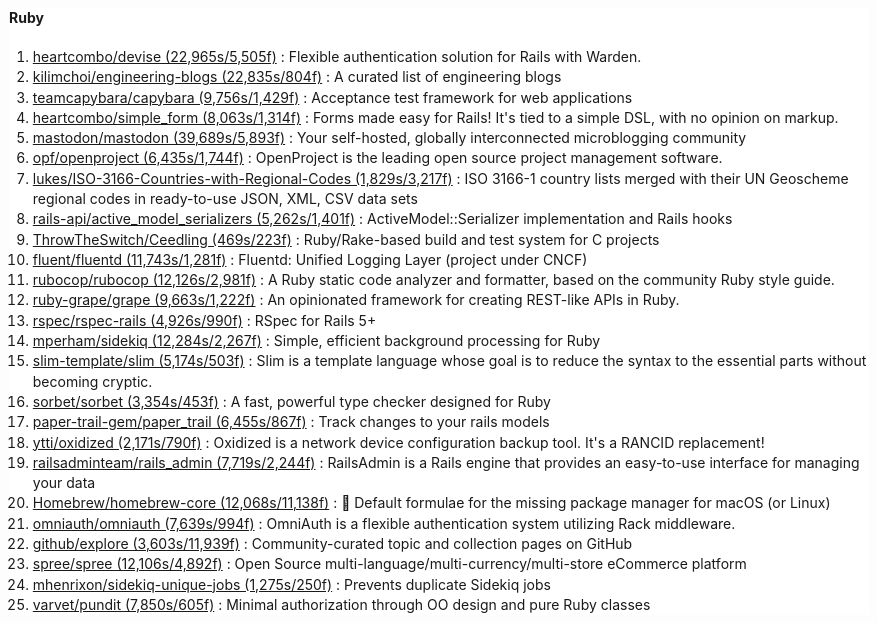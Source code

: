 #### Ruby
1. [heartcombo/devise (22,965s/5,505f)](https://github.com/heartcombo/devise) : Flexible authentication solution for Rails with Warden.
2. [kilimchoi/engineering-blogs (22,835s/804f)](https://github.com/kilimchoi/engineering-blogs) : A curated list of engineering blogs
3. [teamcapybara/capybara (9,756s/1,429f)](https://github.com/teamcapybara/capybara) : Acceptance test framework for web applications
4. [heartcombo/simple_form (8,063s/1,314f)](https://github.com/heartcombo/simple_form) : Forms made easy for Rails! It's tied to a simple DSL, with no opinion on markup.
5. [mastodon/mastodon (39,689s/5,893f)](https://github.com/mastodon/mastodon) : Your self-hosted, globally interconnected microblogging community
6. [opf/openproject (6,435s/1,744f)](https://github.com/opf/openproject) : OpenProject is the leading open source project management software.
7. [lukes/ISO-3166-Countries-with-Regional-Codes (1,829s/3,217f)](https://github.com/lukes/ISO-3166-Countries-with-Regional-Codes) : ISO 3166-1 country lists merged with their UN Geoscheme regional codes in ready-to-use JSON, XML, CSV data sets
8. [rails-api/active_model_serializers (5,262s/1,401f)](https://github.com/rails-api/active_model_serializers) : ActiveModel::Serializer implementation and Rails hooks
9. [ThrowTheSwitch/Ceedling (469s/223f)](https://github.com/ThrowTheSwitch/Ceedling) : Ruby/Rake-based build and test system for C projects
10. [fluent/fluentd (11,743s/1,281f)](https://github.com/fluent/fluentd) : Fluentd: Unified Logging Layer (project under CNCF)
11. [rubocop/rubocop (12,126s/2,981f)](https://github.com/rubocop/rubocop) : A Ruby static code analyzer and formatter, based on the community Ruby style guide.
12. [ruby-grape/grape (9,663s/1,222f)](https://github.com/ruby-grape/grape) : An opinionated framework for creating REST-like APIs in Ruby.
13. [rspec/rspec-rails (4,926s/990f)](https://github.com/rspec/rspec-rails) : RSpec for Rails 5+
14. [mperham/sidekiq (12,284s/2,267f)](https://github.com/mperham/sidekiq) : Simple, efficient background processing for Ruby
15. [slim-template/slim (5,174s/503f)](https://github.com/slim-template/slim) : Slim is a template language whose goal is to reduce the syntax to the essential parts without becoming cryptic.
16. [sorbet/sorbet (3,354s/453f)](https://github.com/sorbet/sorbet) : A fast, powerful type checker designed for Ruby
17. [paper-trail-gem/paper_trail (6,455s/867f)](https://github.com/paper-trail-gem/paper_trail) : Track changes to your rails models
18. [ytti/oxidized (2,171s/790f)](https://github.com/ytti/oxidized) : Oxidized is a network device configuration backup tool. It's a RANCID replacement!
19. [railsadminteam/rails_admin (7,719s/2,244f)](https://github.com/railsadminteam/rails_admin) : RailsAdmin is a Rails engine that provides an easy-to-use interface for managing your data
20. [Homebrew/homebrew-core (12,068s/11,138f)](https://github.com/Homebrew/homebrew-core) : 🍻 Default formulae for the missing package manager for macOS (or Linux)
21. [omniauth/omniauth (7,639s/994f)](https://github.com/omniauth/omniauth) : OmniAuth is a flexible authentication system utilizing Rack middleware.
22. [github/explore (3,603s/11,939f)](https://github.com/github/explore) : Community-curated topic and collection pages on GitHub
23. [spree/spree (12,106s/4,892f)](https://github.com/spree/spree) : Open Source multi-language/multi-currency/multi-store eCommerce platform
24. [mhenrixon/sidekiq-unique-jobs (1,275s/250f)](https://github.com/mhenrixon/sidekiq-unique-jobs) : Prevents duplicate Sidekiq jobs
25. [varvet/pundit (7,850s/605f)](https://github.com/varvet/pundit) : Minimal authorization through OO design and pure Ruby classes
